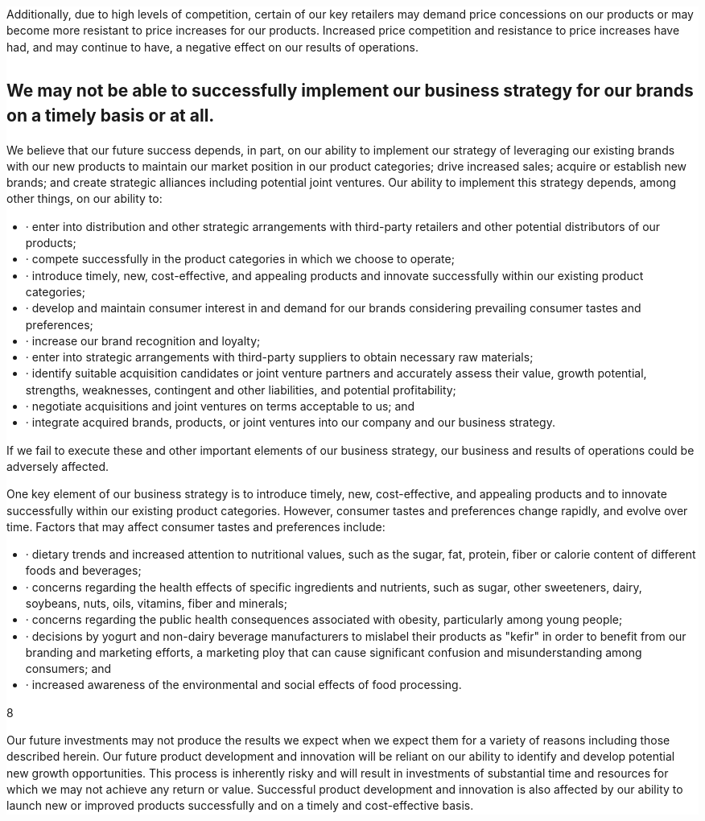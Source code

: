 Additionally, due to high levels of competition, certain of our key retailers may demand price concessions on our products or may become more resistant to price increases for our products. Increased price competition and resistance to price increases have had, and may continue to have, a negative effect on our results of operations.

## We may not be able to successfully implement our business strategy for our brands on a timely basis or at all.

We believe that our future success depends, in part, on our ability to implement our strategy of leveraging our existing brands with our new products to maintain our market position in our product categories; drive increased sales; acquire or establish new brands; and create strategic alliances including potential joint ventures. Our ability to implement this strategy depends, among other things, on our ability to:

- · enter into distribution and other strategic arrangements with third-party retailers and other potential distributors of our products;
- · compete successfully in the product categories in which we choose to operate;
- · introduce timely, new, cost-effective, and appealing products and innovate successfully within our existing product categories;
- · develop and maintain consumer interest in and demand for our brands considering prevailing consumer tastes and preferences;
- · increase our brand recognition and loyalty;
- · enter into strategic arrangements with third-party suppliers to obtain necessary raw materials;
- · identify suitable acquisition candidates or joint venture partners and accurately assess their value, growth potential, strengths, weaknesses, contingent and other liabilities, and potential profitability;
- · negotiate acquisitions and joint ventures on terms acceptable to us; and
- · integrate acquired brands, products, or joint ventures into our company and our business strategy.

If we fail to execute these and other important elements of our business strategy, our business and results of operations could be adversely affected.

One key element of our business strategy is to introduce timely, new, cost-effective, and appealing products and to innovate successfully within our existing product categories. However, consumer tastes and preferences change rapidly, and evolve over time. Factors that may affect consumer tastes and preferences include:

- · dietary trends and increased attention to nutritional values, such as the sugar, fat, protein, fiber or calorie content of different foods and beverages;
- · concerns regarding the health effects of specific ingredients and nutrients, such as sugar, other sweeteners, dairy, soybeans, nuts, oils, vitamins, fiber and minerals;
- · concerns regarding the public health consequences associated with obesity, particularly among young people;
- · decisions by yogurt and non-dairy beverage manufacturers to mislabel their products as "kefir" in order to benefit from our branding and marketing efforts, a marketing ploy that can cause significant confusion and misunderstanding among consumers; and
- · increased awareness of the environmental and social effects of food processing.

8

Our future investments may not produce the results we expect when we expect them for a variety of reasons including those described herein. Our future product development and innovation will be reliant on our ability to identify and develop potential new growth opportunities. This process is inherently risky and will result in investments of substantial time and resources for which we may not achieve any return or value. Successful product development and innovation is also affected by our ability to launch new or improved products successfully and on a timely and cost-effective basis.
